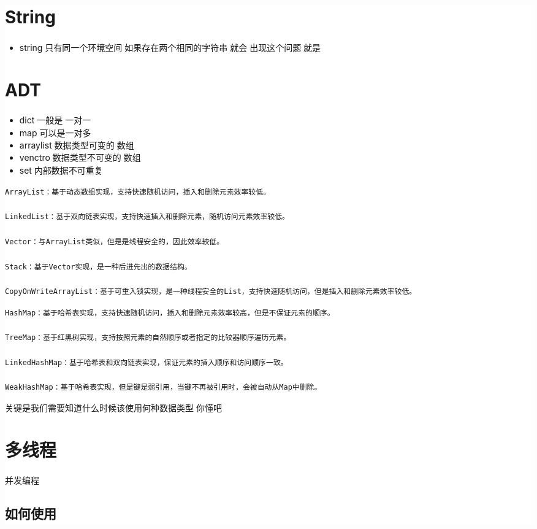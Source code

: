 



# String

* string 只有同一个环境空间 如果存在两个相同的字符串 就会 出现这个问题 就是 

```

```



# ADT

* dict 一般是 一对一
* map 可以是一对多
* arraylist 数据类型可变的  数组
* venctro 数据类型不可变的  数组
* set 内部数据不可重复 

```java
ArrayList：基于动态数组实现，支持快速随机访问，插入和删除元素效率较低。

LinkedList：基于双向链表实现，支持快速插入和删除元素，随机访问元素效率较低。

Vector：与ArrayList类似，但是是线程安全的，因此效率较低。

Stack：基于Vector实现，是一种后进先出的数据结构。

CopyOnWriteArrayList：基于可重入锁实现，是一种线程安全的List，支持快速随机访问，但是插入和删除元素效率较低。

```

```java
HashMap：基于哈希表实现，支持快速随机访问，插入和删除元素效率较高，但是不保证元素的顺序。

TreeMap：基于红黑树实现，支持按照元素的自然顺序或者指定的比较器顺序遍历元素。

LinkedHashMap：基于哈希表和双向链表实现，保证元素的插入顺序和访问顺序一致。

WeakHashMap：基于哈希表实现，但是键是弱引用，当键不再被引用时，会被自动从Map中删除。
```

关键是我们需要知道什么时候该使用何种数据类型 你懂吧 



# 多线程

并发编程

## 如何使用

